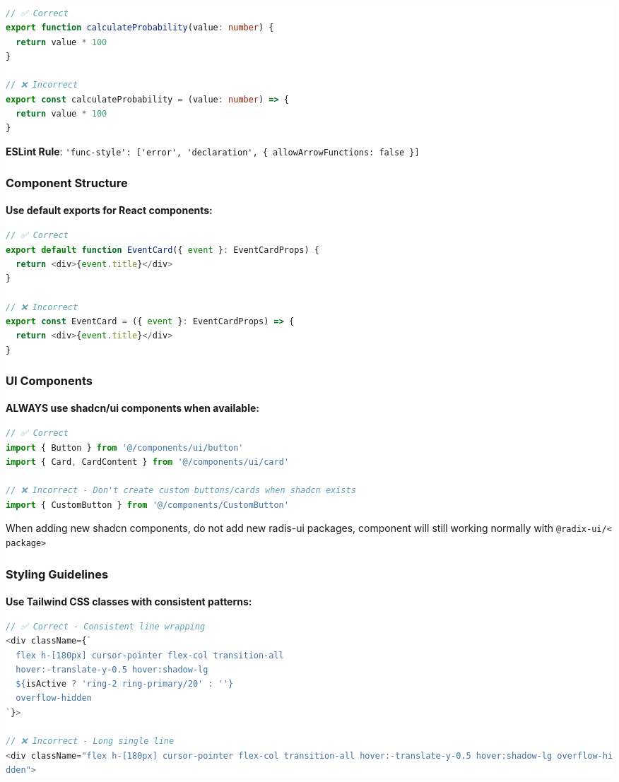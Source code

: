 ```typescript
// ✅ Correct
export function calculateProbability(value: number) {
  return value * 100
}

// ❌ Incorrect
export const calculateProbability = (value: number) => {
  return value * 100
}
```

**ESLint Rule**: `'func-style': ['error', 'declaration', { allowArrowFunctions: false }]`

### Component Structure
**Use default exports for React components:**

```typescript
// ✅ Correct
export default function EventCard({ event }: EventCardProps) {
  return <div>{event.title}</div>
}

// ❌ Incorrect
export const EventCard = ({ event }: EventCardProps) => {
  return <div>{event.title}</div>
}
```

### UI Components
**ALWAYS use shadcn/ui components when available:**

```typescript
// ✅ Correct
import { Button } from '@/components/ui/button'
import { Card, CardContent } from '@/components/ui/card'

// ❌ Incorrect - Don't create custom buttons/cards when shadcn exists
import { CustomButton } from '@/components/CustomButton'
```

When adding new shadcn components, do not add new radis-ui packages, component will still working normally with `@radix-ui/<package>`

### Styling Guidelines
**Use Tailwind CSS classes with consistent patterns:**

```typescript
// ✅ Correct - Consistent line wrapping
<div className={`
  flex h-[180px] cursor-pointer flex-col transition-all
  hover:-translate-y-0.5 hover:shadow-lg
  ${isActive ? 'ring-2 ring-primary/20' : ''}
  overflow-hidden
`}>

// ❌ Incorrect - Long single line
<div className="flex h-[180px] cursor-pointer flex-col transition-all hover:-translate-y-0.5 hover:shadow-lg overflow-hidden">
```
